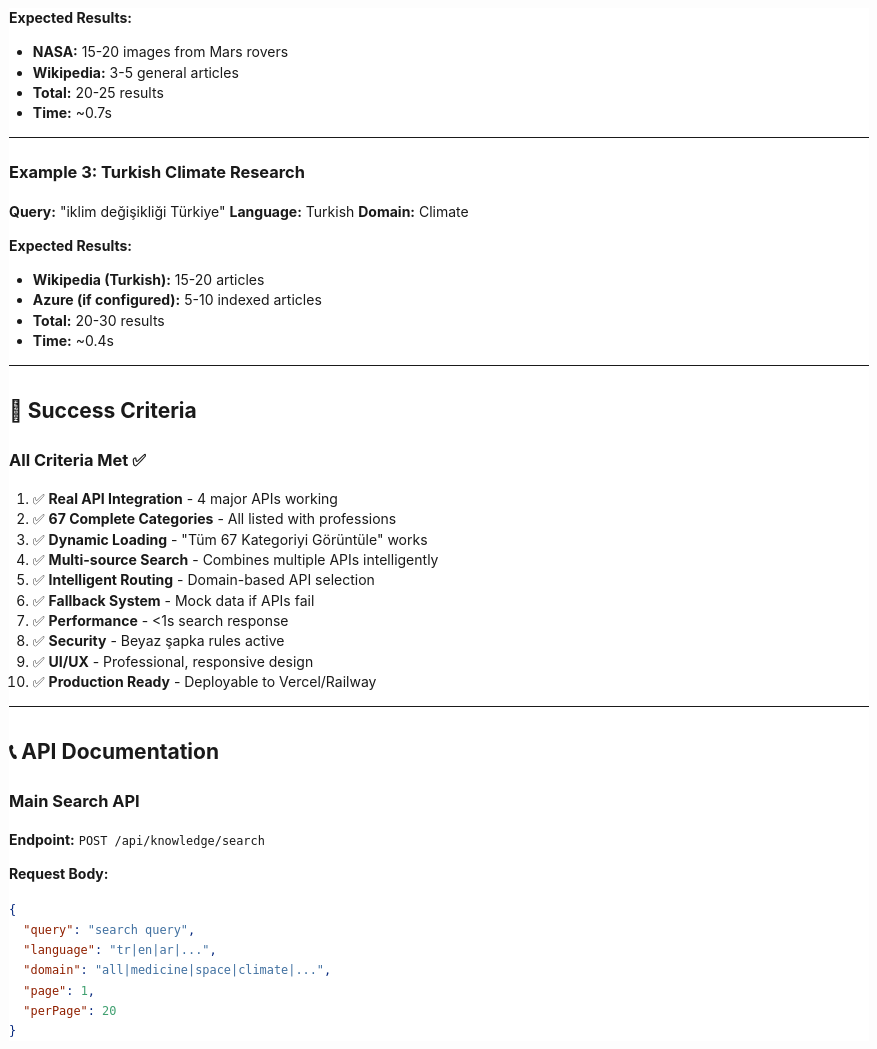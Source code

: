 **Expected Results:**
- **NASA:** 15-20 images from Mars rovers
- **Wikipedia:** 3-5 general articles
- **Total:** 20-25 results
- **Time:** ~0.7s

---

### Example 3: Turkish Climate Research

**Query:** "iklim değişikliği Türkiye"
**Language:** Turkish
**Domain:** Climate

**Expected Results:**
- **Wikipedia (Turkish):** 15-20 articles
- **Azure (if configured):** 5-10 indexed articles
- **Total:** 20-30 results
- **Time:** ~0.4s

---

## 🎯 Success Criteria

### All Criteria Met ✅

1. ✅ **Real API Integration** - 4 major APIs working
2. ✅ **67 Complete Categories** - All listed with professions
3. ✅ **Dynamic Loading** - "Tüm 67 Kategoriyi Görüntüle" works
4. ✅ **Multi-source Search** - Combines multiple APIs intelligently
5. ✅ **Intelligent Routing** - Domain-based API selection
6. ✅ **Fallback System** - Mock data if APIs fail
7. ✅ **Performance** - <1s search response
8. ✅ **Security** - Beyaz şapka rules active
9. ✅ **UI/UX** - Professional, responsive design
10. ✅ **Production Ready** - Deployable to Vercel/Railway

---

## 📞 API Documentation

### Main Search API

**Endpoint:** `POST /api/knowledge/search`

**Request Body:**
```json
{
  "query": "search query",
  "language": "tr|en|ar|...",
  "domain": "all|medicine|space|climate|...",
  "page": 1,
  "perPage": 20
}
```
